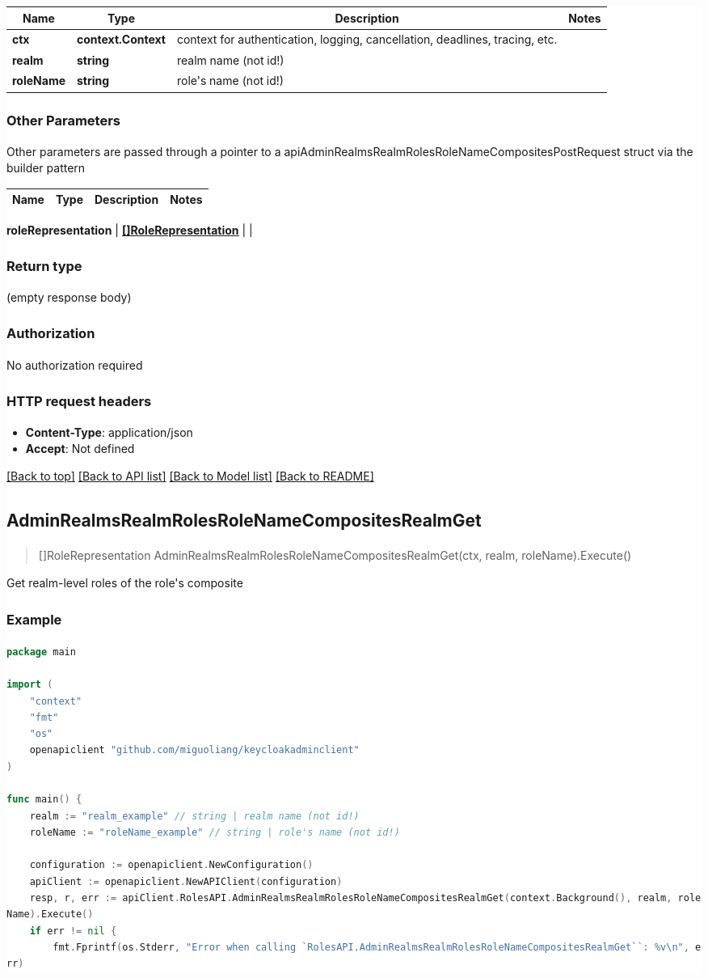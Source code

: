 
Name | Type | Description  | Notes
------------- | ------------- | ------------- | -------------
**ctx** | **context.Context** | context for authentication, logging, cancellation, deadlines, tracing, etc.
**realm** | **string** | realm name (not id!) | 
**roleName** | **string** | role&#39;s name (not id!) | 

### Other Parameters

Other parameters are passed through a pointer to a apiAdminRealmsRealmRolesRoleNameCompositesPostRequest struct via the builder pattern


Name | Type | Description  | Notes
------------- | ------------- | ------------- | -------------


 **roleRepresentation** | [**[]RoleRepresentation**](RoleRepresentation.md) |  | 

### Return type

 (empty response body)

### Authorization

No authorization required

### HTTP request headers

- **Content-Type**: application/json
- **Accept**: Not defined

[[Back to top]](#) [[Back to API list]](../README.md#documentation-for-api-endpoints)
[[Back to Model list]](../README.md#documentation-for-models)
[[Back to README]](../README.md)


## AdminRealmsRealmRolesRoleNameCompositesRealmGet

> []RoleRepresentation AdminRealmsRealmRolesRoleNameCompositesRealmGet(ctx, realm, roleName).Execute()

Get realm-level roles of the role's composite

### Example

```go
package main

import (
	"context"
	"fmt"
	"os"
	openapiclient "github.com/miguoliang/keycloakadminclient"
)

func main() {
	realm := "realm_example" // string | realm name (not id!)
	roleName := "roleName_example" // string | role's name (not id!)

	configuration := openapiclient.NewConfiguration()
	apiClient := openapiclient.NewAPIClient(configuration)
	resp, r, err := apiClient.RolesAPI.AdminRealmsRealmRolesRoleNameCompositesRealmGet(context.Background(), realm, roleName).Execute()
	if err != nil {
		fmt.Fprintf(os.Stderr, "Error when calling `RolesAPI.AdminRealmsRealmRolesRoleNameCompositesRealmGet``: %v\n", err)
```